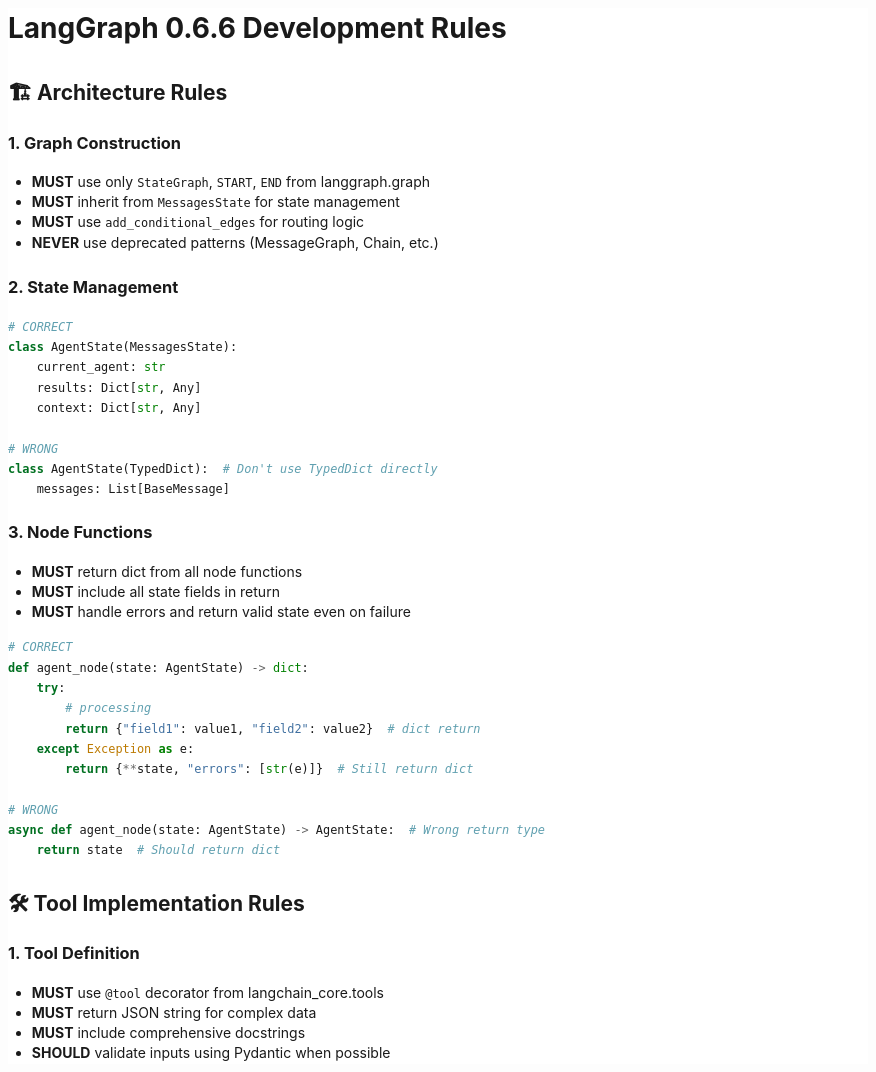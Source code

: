 # LangGraph 0.6.6 Development Rules

## 🏗️ Architecture Rules

### 1. Graph Construction
- **MUST** use only `StateGraph`, `START`, `END` from langgraph.graph
- **MUST** inherit from `MessagesState` for state management
- **MUST** use `add_conditional_edges` for routing logic
- **NEVER** use deprecated patterns (MessageGraph, Chain, etc.)

### 2. State Management
```python
# CORRECT
class AgentState(MessagesState):
    current_agent: str
    results: Dict[str, Any]
    context: Dict[str, Any]
    
# WRONG
class AgentState(TypedDict):  # Don't use TypedDict directly
    messages: List[BaseMessage]
```

### 3. Node Functions
- **MUST** return dict from all node functions
- **MUST** include all state fields in return
- **MUST** handle errors and return valid state even on failure

```python
# CORRECT
def agent_node(state: AgentState) -> dict:
    try:
        # processing
        return {"field1": value1, "field2": value2}  # dict return
    except Exception as e:
        return {**state, "errors": [str(e)]}  # Still return dict

# WRONG
async def agent_node(state: AgentState) -> AgentState:  # Wrong return type
    return state  # Should return dict
```

## 🛠️ Tool Implementation Rules

### 1. Tool Definition
- **MUST** use `@tool` decorator from langchain_core.tools
- **MUST** return JSON string for complex data
- **MUST** include comprehensive docstrings
- **SHOULD** validate inputs using Pydantic when possible
